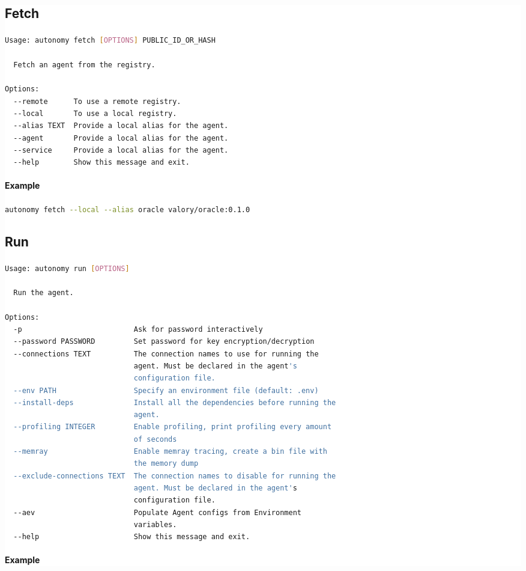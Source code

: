 
## Fetch

```bash
Usage: autonomy fetch [OPTIONS] PUBLIC_ID_OR_HASH

  Fetch an agent from the registry.

Options:
  --remote      To use a remote registry.
  --local       To use a local registry.
  --alias TEXT  Provide a local alias for the agent.
  --agent       Provide a local alias for the agent.
  --service     Provide a local alias for the agent.
  --help        Show this message and exit.
```

#### Example


```bash
autonomy fetch --local --alias oracle valory/oracle:0.1.0
```

## Run

```bash
Usage: autonomy run [OPTIONS]

  Run the agent.

Options:
  -p                          Ask for password interactively
  --password PASSWORD         Set password for key encryption/decryption
  --connections TEXT          The connection names to use for running the
                              agent. Must be declared in the agent's
                              configuration file.
  --env PATH                  Specify an environment file (default: .env)
  --install-deps              Install all the dependencies before running the
                              agent.
  --profiling INTEGER         Enable profiling, print profiling every amount
                              of seconds
  --memray                    Enable memray tracing, create a bin file with
                              the memory dump
  --exclude-connections TEXT  The connection names to disable for running the
                              agent. Must be declared in the agent's
                              configuration file.
  --aev                       Populate Agent configs from Environment
                              variables.
  --help                      Show this message and exit.
```

#### Example
